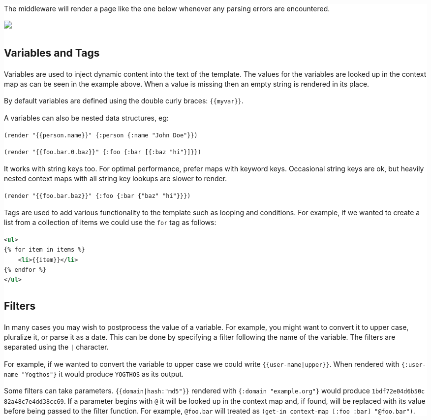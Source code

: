The middleware will render a page like the one below whenever any parsing errors are encountered.

![](https://raw.github.com/yogthos/Selmer/master/error_page.png)

## Variables and Tags

Variables are used to inject dynamic content into the text of the template. The values for the variables
are looked up in the context map as can be seen in the example above. When a value is missing then an
empty string is rendered in its place.

By default variables are defined using the double curly braces: `{{myvar}}`.

A variables can also be nested data structures, eg:

`(render "{{person.name}}" {:person {:name "John Doe"}})`

`(render "{{foo.bar.0.baz}}" {:foo {:bar [{:baz "hi"}]}})`

It works with string keys too. For optimal performance, prefer maps with keyword keys. Occasional
string keys are ok, but heavily nested context maps with all string key lookups are slower to render.

`(render "{{foo.bar.baz}}" {:foo {:bar {"baz" "hi"}}})`

Tags are used to add various functionality to the template such as looping and conditions.
For example, if we wanted to create a list from a collection of items we could use the `for` tag
as follows:

```xml
<ul>
{% for item in items %}
    <li>{{item}}</li>
{% endfor %}
</ul>
```

## Filters

In many cases you may wish to postprocess the value of a variable. For example, you might want to convert
it to upper case, pluralize it, or parse it as a date. This can be done by specifying a filter following the
name of the variable. The filters are separated using the `|` character.

For example, if we wanted to convert the variable to upper case we could write `{{user-name|upper}}`. When
rendered with `{:user-name "Yogthos"}` it would produce `YOGTHOS` as its output.

Some filters can take parameters. `{{domain|hash:"md5"}}` rendered with `{:domain "example.org"}` would produce
`1bdf72e04d6b50c82a48c7e4dd38cc69`. If a parameter begins with `@` it will be looked up in the context map and,
if found, will be replaced with its value before
being passed to the filter function. For example, `@foo.bar` will treated as `(get-in context-map [:foo :bar] "@foo.bar")`.
